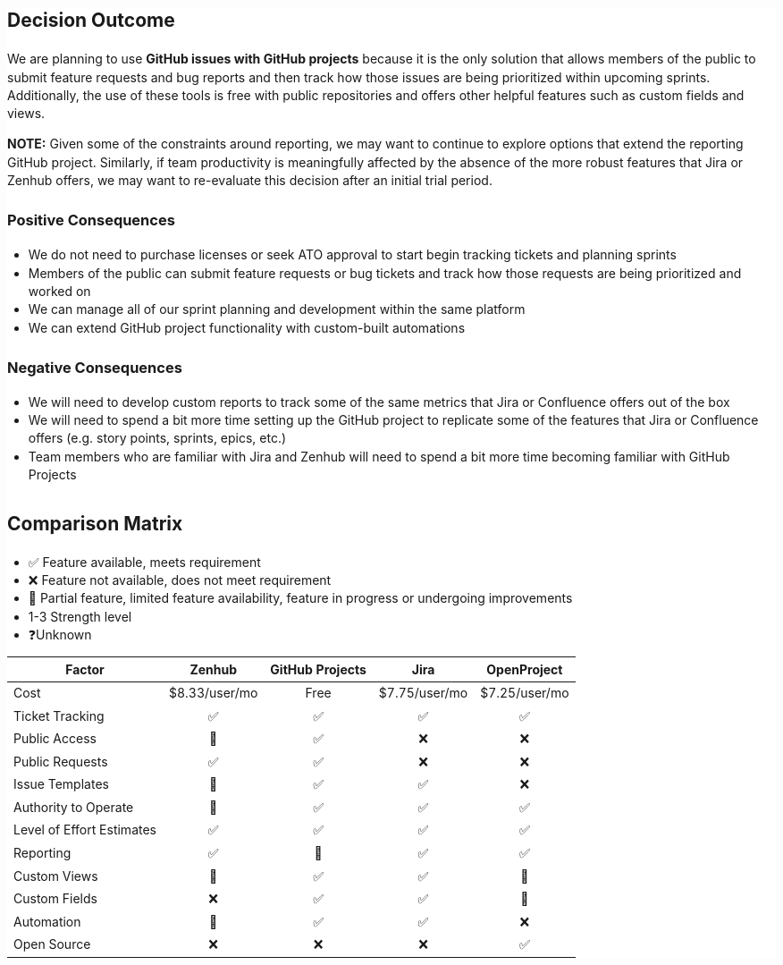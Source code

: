 ## Decision Outcome 

We are planning to use **GitHub issues with GitHub projects** because it is the only solution that allows members of the public to submit feature requests and bug reports and then track how those issues are being prioritized within upcoming sprints. Additionally, the use of these tools is free with public repositories and offers other helpful features such as custom fields and views.

**NOTE:** Given some of the constraints around reporting, we may want to continue to explore options that extend the reporting GitHub project. Similarly, if team productivity is meaningfully affected by the absence of the more robust features that Jira or Zenhub offers, we may want to re-evaluate this decision after an initial trial period.

### Positive Consequences 

- We do not need to purchase licenses or seek ATO approval to start begin tracking tickets and planning sprints
- Members of the public can submit feature requests or bug tickets and track how those requests are being prioritized and worked on
- We can manage all of our sprint planning and development within the same platform
- We can extend GitHub project functionality with custom-built automations

### Negative Consequences 

- We will need to develop custom reports to track some of the same metrics that Jira or Confluence offers out of the box
- We will need to spend a bit more time setting up the GitHub project to replicate some of the features that Jira or Confluence offers (e.g. story points, sprints, epics, etc.)
- Team members who are familiar with Jira and Zenhub will need to spend a bit more time becoming familiar with GitHub Projects

## Comparison Matrix

- ✅ Feature available, meets requirement
- ❌ Feature not available, does not meet requirement
- 🔄 Partial feature, limited feature availability, feature in progress or undergoing improvements
- 1-3 Strength level
- ❓Unknown

| Factor                    |    Zenhub     | GitHub Projects |     Jira      |  OpenProject  |
| ------------------------- | :-----------: | :-------------: | :-----------: | :-----------: |
| Cost                      | $8.33/user/mo |      Free       | $7.75/user/mo | $7.25/user/mo |
| Ticket Tracking           |      ✅       |       ✅        |      ✅       |      ✅       |
| Public Access             |      🔄      |       ✅        |      ❌       |      ❌       |
| Public Requests           |      ✅       |       ✅        |      ❌       |      ❌       |
| Issue Templates           |      🔄      |       ✅        |      ✅       |      ❌       |
| Authority to Operate      |      🔄      |       ✅        |      ✅       |      ✅       |
| Level of Effort Estimates |      ✅       |       ✅        |      ✅       |      ✅       |
| Reporting                 |      ✅       |       🔄       |      ✅       |      ✅       |
| Custom Views              |      🔄      |       ✅        |      ✅       |      🔄      |
| Custom Fields             |      ❌       |       ✅        |      ✅       |      🔄      |
| Automation                |      🔄      |       ✅        |      ✅       |      ❌       |
| Open Source               |      ❌       |       ❌        |      ❌       |      ✅       |
